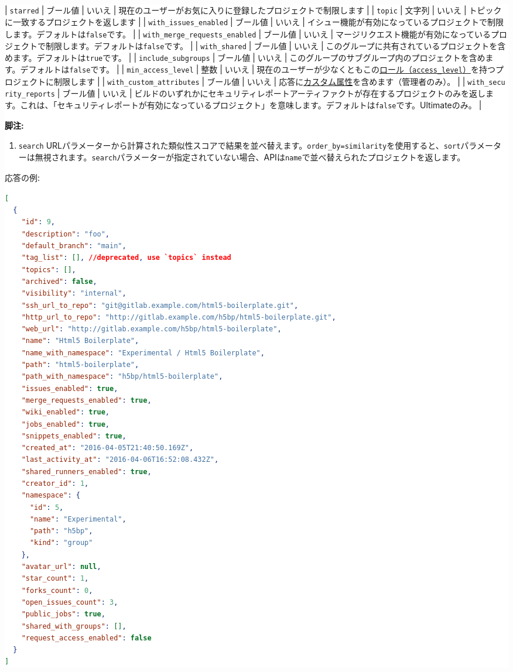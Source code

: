 | `starred`                     | ブール値        | いいえ       | 現在のユーザーがお気に入りに登録したプロジェクトで制限します |
| `topic`                       | 文字列         | いいえ       | トピックに一致するプロジェクトを返します |
| `with_issues_enabled`         | ブール値        | いいえ       | イシュー機能が有効になっているプロジェクトで制限します。デフォルトは`false`です。 |
| `with_merge_requests_enabled` | ブール値        | いいえ       | マージリクエスト機能が有効になっているプロジェクトで制限します。デフォルトは`false`です。 |
| `with_shared`                 | ブール値        | いいえ       | このグループに共有されているプロジェクトを含めます。デフォルトは`true`です。 |
| `include_subgroups`           | ブール値        | いいえ       | このグループのサブグループ内のプロジェクトを含めます。デフォルトは`false`です。 |
| `min_access_level`            | 整数        | いいえ       | 現在のユーザーが少なくともこの[ロール（`access_level`）](members.md#roles)を持つプロジェクトに制限します |
| `with_custom_attributes`      | ブール値        | いいえ       | 応答に[カスタム属性](custom_attributes.md)を含めます（管理者のみ）。 |
| `with_security_reports`       | ブール値        | いいえ       | ビルドのいずれかにセキュリティレポートアーティファクトが存在するプロジェクトのみを返します。これは、「セキュリティレポートが有効になっているプロジェクト」を意味します。デフォルトは`false`です。Ultimateのみ。 |

**脚注:**

1. `search` URLパラメーターから計算された類似性スコアで結果を並べ替えます。`order_by=similarity`を使用すると、`sort`パラメーターは無視されます。`search`パラメーターが指定されていない場合、APIは`name`で並べ替えられたプロジェクトを返します。

応答の例:

```json
[
  {
    "id": 9,
    "description": "foo",
    "default_branch": "main",
    "tag_list": [], //deprecated, use `topics` instead
    "topics": [],
    "archived": false,
    "visibility": "internal",
    "ssh_url_to_repo": "git@gitlab.example.com/html5-boilerplate.git",
    "http_url_to_repo": "http://gitlab.example.com/h5bp/html5-boilerplate.git",
    "web_url": "http://gitlab.example.com/h5bp/html5-boilerplate",
    "name": "Html5 Boilerplate",
    "name_with_namespace": "Experimental / Html5 Boilerplate",
    "path": "html5-boilerplate",
    "path_with_namespace": "h5bp/html5-boilerplate",
    "issues_enabled": true,
    "merge_requests_enabled": true,
    "wiki_enabled": true,
    "jobs_enabled": true,
    "snippets_enabled": true,
    "created_at": "2016-04-05T21:40:50.169Z",
    "last_activity_at": "2016-04-06T16:52:08.432Z",
    "shared_runners_enabled": true,
    "creator_id": 1,
    "namespace": {
      "id": 5,
      "name": "Experimental",
      "path": "h5bp",
      "kind": "group"
    },
    "avatar_url": null,
    "star_count": 1,
    "forks_count": 0,
    "open_issues_count": 3,
    "public_jobs": true,
    "shared_with_groups": [],
    "request_access_enabled": false
  }
]
```

